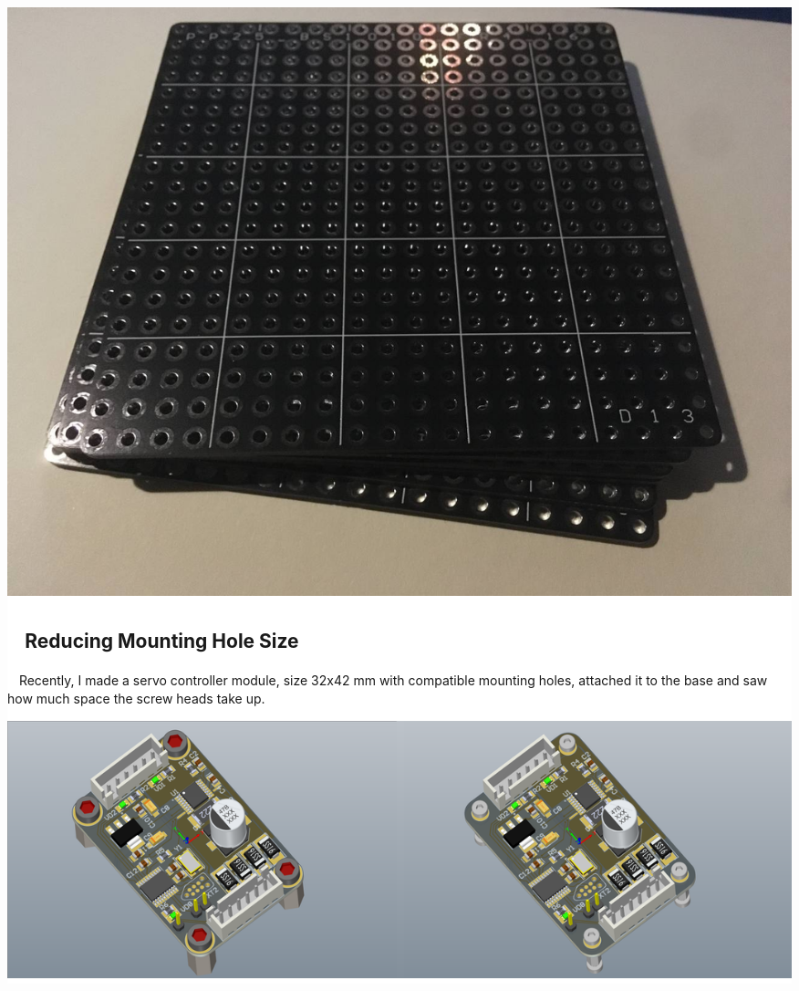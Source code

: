   ![](img/004.jpeg)

## ㅤReducing Mounting Hole Size
ㅤRecently, I made a servo controller module, size 32x42 mm with compatible mounting holes, attached it to the base and saw how much space the screw heads take up.

  ![](img/005.png "Visual comparison of space taken by M3 and M2 screws")
